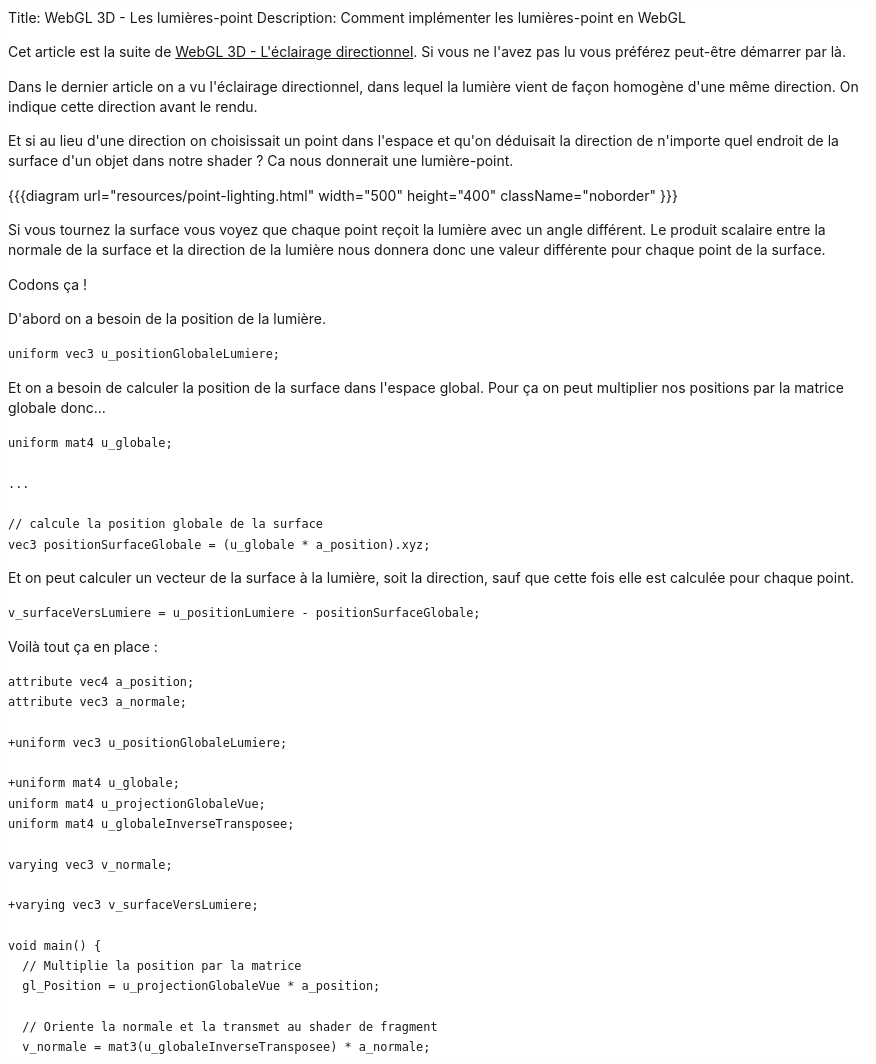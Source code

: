 Title: WebGL 3D - Les lumières-point
Description: Comment implémenter les lumières-point en WebGL

Cet article est la suite de <a href="webgl-3d-lighting-directional.html">WebGL 3D - L'éclairage directionnel</a>. Si vous ne l'avez pas lu vous préférez peut-être démarrer par là.

Dans le dernier article on a vu l'éclairage directionnel, dans lequel la lumière vient de façon homogène d'une même direction. On indique cette direction avant le rendu. 

Et si au lieu d'une direction on choisissait un point dans l'espace et qu'on déduisait la direction de n'importe quel endroit de la surface d'un objet dans notre shader ? Ca nous donnerait une lumière-point.

{{{diagram url="resources/point-lighting.html" width="500" height="400" className="noborder" }}}

Si vous tournez la surface vous voyez que chaque point reçoit la lumière avec un angle différent. Le produit scalaire entre la normale de la surface et la direction de la lumière nous donnera donc une valeur différente pour chaque point de la surface.

Codons ça !

D'abord on a besoin de la position de la lumière.

    uniform vec3 u_positionGlobaleLumiere;

Et on a besoin de calculer la position de la surface dans l'espace global. Pour ça on peut multiplier nos positions par la matrice globale donc... 

    uniform mat4 u_globale;

    ...

    // calcule la position globale de la surface
    vec3 positionSurfaceGlobale = (u_globale * a_position).xyz;

Et on peut calculer un vecteur de la surface à la lumière, soit la direction, sauf que cette fois elle est calculée pour chaque point.

    v_surfaceVersLumiere = u_positionLumiere - positionSurfaceGlobale;

Voilà tout ça en place :

    attribute vec4 a_position;
    attribute vec3 a_normale;

    +uniform vec3 u_positionGlobaleLumiere;

    +uniform mat4 u_globale;
    uniform mat4 u_projectionGlobaleVue;
    uniform mat4 u_globaleInverseTransposee;

    varying vec3 v_normale;

    +varying vec3 v_surfaceVersLumiere;

    void main() {
      // Multiplie la position par la matrice
      gl_Position = u_projectionGlobaleVue * a_position;

      // Oriente la normale et la transmet au shader de fragment
      v_normale = mat3(u_globaleInverseTransposee) * a_normale;
